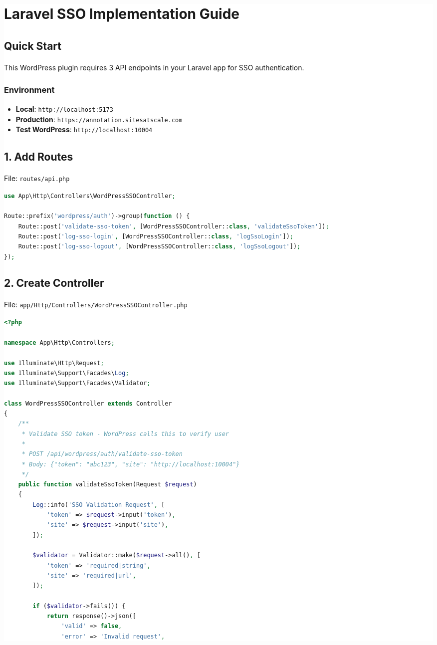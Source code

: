 # Laravel SSO Implementation Guide

## Quick Start

This WordPress plugin requires 3 API endpoints in your Laravel app for SSO authentication.

### Environment

- **Local**: `http://localhost:5173`
- **Production**: `https://annotation.sitesatscale.com`
- **Test WordPress**: `http://localhost:10004`

## 1. Add Routes

File: `routes/api.php`

```php
use App\Http\Controllers\WordPressSSOController;

Route::prefix('wordpress/auth')->group(function () {
    Route::post('validate-sso-token', [WordPressSSOController::class, 'validateSsoToken']);
    Route::post('log-sso-login', [WordPressSSOController::class, 'logSsoLogin']);
    Route::post('log-sso-logout', [WordPressSSOController::class, 'logSsoLogout']);
});
```

## 2. Create Controller

File: `app/Http/Controllers/WordPressSSOController.php`

```php
<?php

namespace App\Http\Controllers;

use Illuminate\Http\Request;
use Illuminate\Support\Facades\Log;
use Illuminate\Support\Facades\Validator;

class WordPressSSOController extends Controller
{
    /**
     * Validate SSO token - WordPress calls this to verify user
     *
     * POST /api/wordpress/auth/validate-sso-token
     * Body: {"token": "abc123", "site": "http://localhost:10004"}
     */
    public function validateSsoToken(Request $request)
    {
        Log::info('SSO Validation Request', [
            'token' => $request->input('token'),
            'site' => $request->input('site'),
        ]);

        $validator = Validator::make($request->all(), [
            'token' => 'required|string',
            'site' => 'required|url',
        ]);

        if ($validator->fails()) {
            return response()->json([
                'valid' => false,
                'error' => 'Invalid request',
```